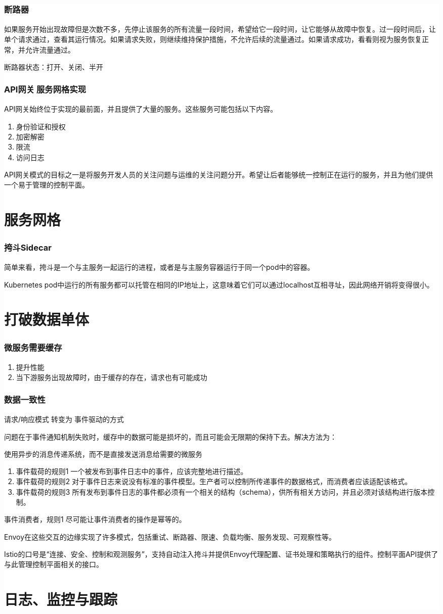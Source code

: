 ### 断路器

如果服务开始出现故障但是次数不多，先停止该服务的所有流量一段时间，希望给它一段时间，让它能够从故障中恢复。过一段时间后，让单个请求通过，查看其运行情况。如果请求失败，则继续维持保护措施，不允许后续的流量通过。如果请求成功，看看则视为服务恢复正常，并允许流量通过。

断路器状态：打开、关闭、半开

### API网关 服务网格实现

API网关始终位于实现的最前面，并且提供了大量的服务。这些服务可能包括以下内容。

1. 身份验证和授权
2. 加密解密
3. 限流
4. 访问日志

API网关模式的目标之一是将服务开发人员的关注问题与运维的关注问题分开。希望让后者能够统一控制正在运行的服务，并且为他们提供一个易于管理的控制平面。

# 服务网格

### 挎斗Sidecar

简单来看，挎斗是一个与主服务一起运行的进程，或者是与主服务容器运行于同一个pod中的容器。

Kubernetes pod中运行的所有服务都可以托管在相同的IP地址上，这意味着它们可以通过localhost互相寻址，因此网络开销将变得很小。

# 打破数据单体

### 微服务需要缓存

1. 提升性能
2. 当下游服务出现故障时，由于缓存的存在，请求也有可能成功

### 数据一致性

请求/响应模式 转变为 事件驱动的方式

问题在于事件通知机制失败时，缓存中的数据可能是损坏的，而且可能会无限期的保持下去。解决方法为：

使用异步的消息传递系统，而不是直接发送消息给需要的微服务

1. 事件载荷的规则1 一个被发布到事件日志中的事件，应该完整地进行描述。
2. 事件载荷的规则2 对于事件日志来说没有标准的事件模型。生产者可以控制所传递事件的数据格式，而消费者应该适配该格式。
3. 事件载荷的规则3 所有发布到事件日志的事件都必须有一个相关的结构（schema），供所有相关方访问，并且必须对该结构进行版本控制。

事件消费者，规则1 尽可能让事件消费者的操作是幂等的。

Envoy在这些交互的边缘实现了许多模式，包括重试、断路器、限速、负载均衡、服务发现、可观察性等。

Istio的口号是“连接、安全、控制和观测服务”，支持自动注入挎斗并提供Envoy代理配置、证书处理和策略执行的组件。控制平面API提供了与此管理控制平面相关的接口。

# 日志、监控与跟踪
